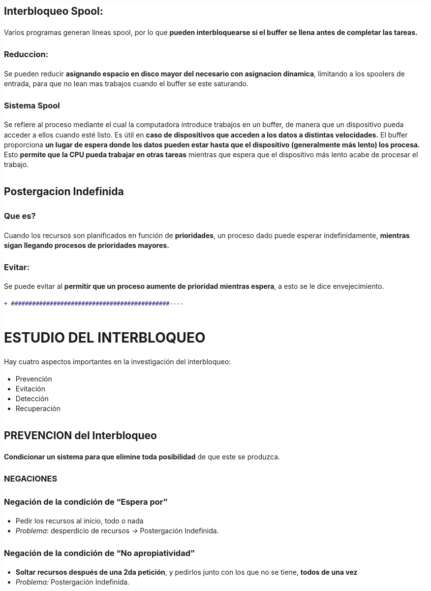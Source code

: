 ## **Interbloqueo Spool:**
Varios programas generan lineas spool, por lo que **pueden interbloquearse si el buffer se llena antes de completar las tareas.** 
### **Reduccion:**
Se pueden reducir **asignando espacio en disco mayor del necesario con asignacion dinamica**, limitando a los spoolers de entrada, para que no lean mas trabajos cuando el buffer se este saturando.
### **Sistema Spool**
Se refiere al proceso mediante el cual la computadora introduce trabajos en un buffer, de manera que un dispositivo pueda acceder a ellos cuando esté listo. Es útil en **caso de dispositivos que acceden a los datos a distintas velocidades.** El buffer proporciona **un lugar de espera donde los datos pueden estar hasta que el dispositivo (generalmente más lento) los procesa.** Esto **permite que la CPU pueda trabajar en otras tareas** mientras que espera que el dispositivo más lento acabe de procesar el trabajo.

## **Postergacion Indefinida**
### **Que es?**
Cuando los recursos son planificados en función de **prioridades**, un proceso dado puede esperar indefinidamente, **mientras sigan llegando procesos de prioridades mayores.**

### **Evitar:**
Se puede evitar al **permitir que un proceso aumente de prioridad mientras espera**, a esto se le dice envejecimiento.  

```diff
+ #############################################----
```

# **ESTUDIO DEL INTERBLOQUEO**
Hay cuatro aspectos importantes en la investigación del interbloqueo:
* Prevención
* Evitación
* Detección
* Recuperación

## **PREVENCION del Interbloqueo**
**Condicionar un sistema para que elimine toda posibilidad** de que este se produzca.
### **NEGACIONES**
### Negación de la condición de **“Espera por”** 
* Pedir los recursos al inicio, todo o nada 
* *Problema*: desperdicio de recursos *->* Postergación Indefinida.

### Negación de la condición de **“No apropiatividad”** 
* **Soltar recursos después de una 2da petición**, y pedirlos junto con los que no se tiene, **todos de una vez**
* *Problema:* Postergación Indefinida.
